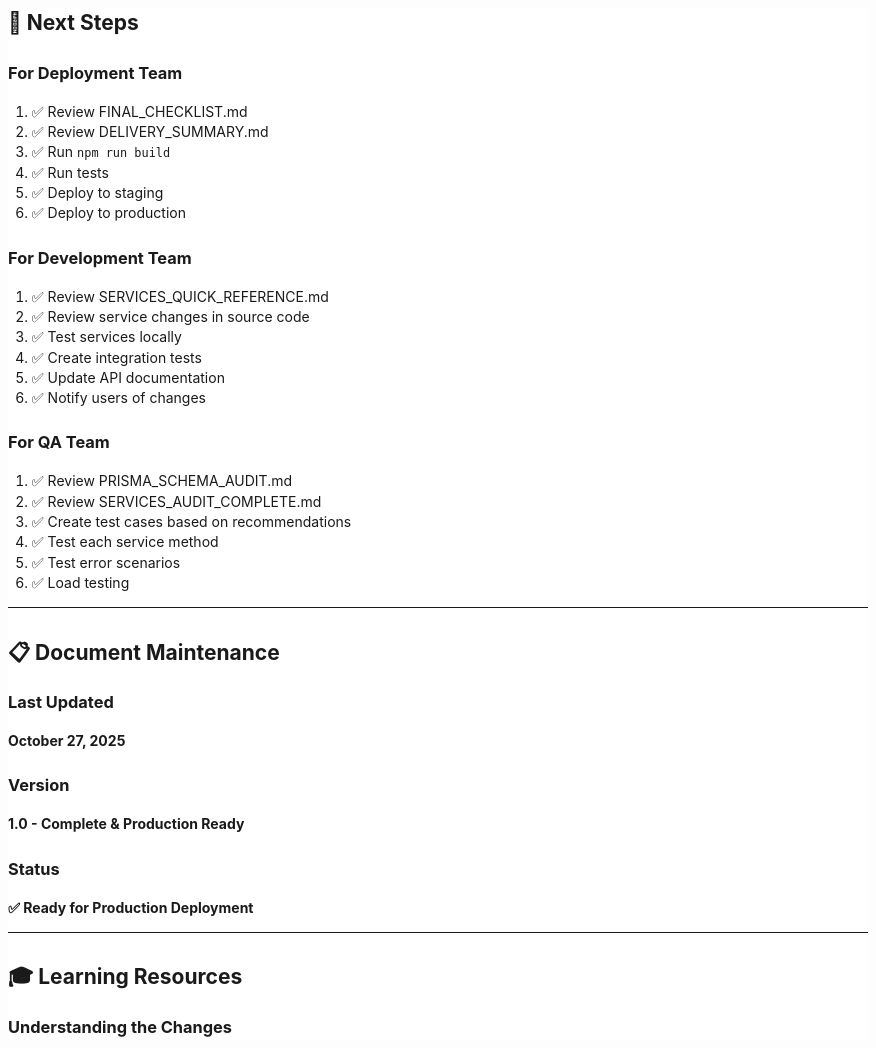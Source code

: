 
## 🎯 Next Steps

### For Deployment Team

1. ✅ Review FINAL_CHECKLIST.md
2. ✅ Review DELIVERY_SUMMARY.md
3. ✅ Run `npm run build`
4. ✅ Run tests
5. ✅ Deploy to staging
6. ✅ Deploy to production

### For Development Team

1. ✅ Review SERVICES_QUICK_REFERENCE.md
2. ✅ Review service changes in source code
3. ✅ Test services locally
4. ✅ Create integration tests
5. ✅ Update API documentation
6. ✅ Notify users of changes

### For QA Team

1. ✅ Review PRISMA_SCHEMA_AUDIT.md
2. ✅ Review SERVICES_AUDIT_COMPLETE.md
3. ✅ Create test cases based on recommendations
4. ✅ Test each service method
5. ✅ Test error scenarios
6. ✅ Load testing

---

## 📋 Document Maintenance

### Last Updated

**October 27, 2025**

### Version

**1.0 - Complete & Production Ready**

### Status

**✅ Ready for Production Deployment**

---

## 🎓 Learning Resources

### Understanding the Changes
